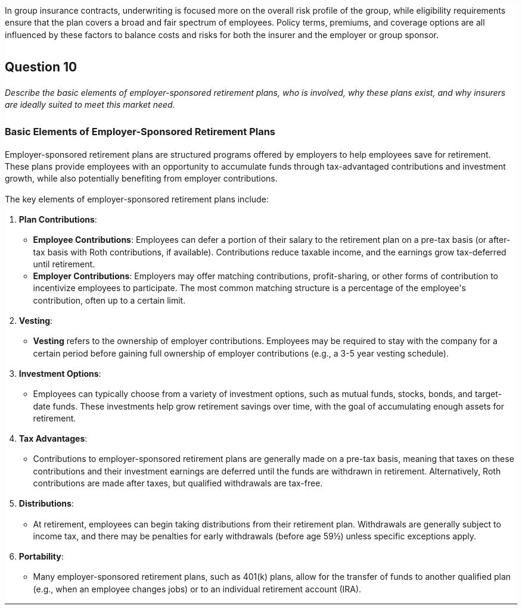 In group insurance contracts, underwriting is focused more on the overall risk profile of the group, while eligibility requirements ensure that the plan covers a broad and fair spectrum of employees. Policy terms, premiums, and coverage options are all influenced by these factors to balance costs and risks for both the insurer and the employer or group sponsor.

## Question 10

_Describe the basic elements of employer-sponsored retirement plans, who is involved, why these plans exist, and why insurers are ideally suited to meet this market need._

### Basic Elements of Employer-Sponsored Retirement Plans

Employer-sponsored retirement plans are structured programs offered by employers to help employees save for retirement. These plans provide employees with an opportunity to accumulate funds through tax-advantaged contributions and investment growth, while also potentially benefiting from employer contributions.

The key elements of employer-sponsored retirement plans include:

1. **Plan Contributions**:

   - **Employee Contributions**: Employees can defer a portion of their salary to the retirement plan on a pre-tax basis (or after-tax basis with Roth contributions, if available). Contributions reduce taxable income, and the earnings grow tax-deferred until retirement.
   - **Employer Contributions**: Employers may offer matching contributions, profit-sharing, or other forms of contribution to incentivize employees to participate. The most common matching structure is a percentage of the employee's contribution, often up to a certain limit.

2. **Vesting**:

   - **Vesting** refers to the ownership of employer contributions. Employees may be required to stay with the company for a certain period before gaining full ownership of employer contributions (e.g., a 3-5 year vesting schedule).

3. **Investment Options**:

   - Employees can typically choose from a variety of investment options, such as mutual funds, stocks, bonds, and target-date funds. These investments help grow retirement savings over time, with the goal of accumulating enough assets for retirement.

4. **Tax Advantages**:

   - Contributions to employer-sponsored retirement plans are generally made on a pre-tax basis, meaning that taxes on these contributions and their investment earnings are deferred until the funds are withdrawn in retirement. Alternatively, Roth contributions are made after taxes, but qualified withdrawals are tax-free.

5. **Distributions**:

   - At retirement, employees can begin taking distributions from their retirement plan. Withdrawals are generally subject to income tax, and there may be penalties for early withdrawals (before age 59½) unless specific exceptions apply.

6. **Portability**:
   - Many employer-sponsored retirement plans, such as 401(k) plans, allow for the transfer of funds to another qualified plan (e.g., when an employee changes jobs) or to an individual retirement account (IRA).

---